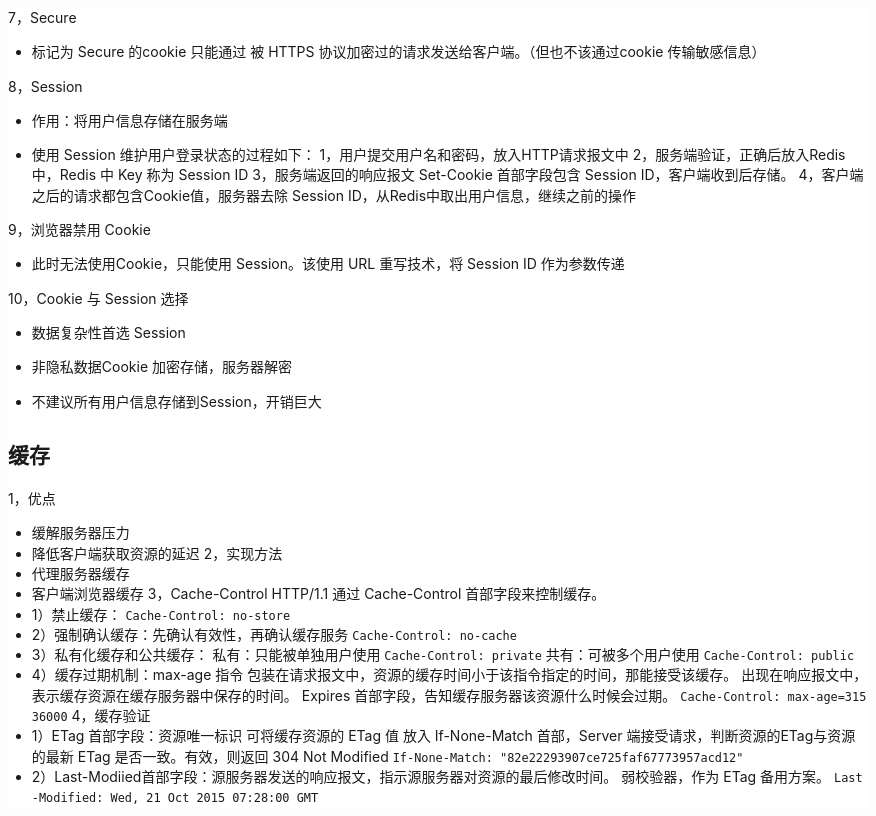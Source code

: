 7，Secure

-   标记为 Secure 的cookie 只能通过 被 HTTPS 协议加密过的请求发送给客户端。（但也不该通过cookie 传输敏感信息）

8，Session 

-   作用：将用户信息存储在服务端

-   使用 Session 维护用户登录状态的过程如下：
    1，用户提交用户名和密码，放入HTTP请求报文中
    2，服务端验证，正确后放入Redis中，Redis 中 Key 称为 Session ID
    3，服务端返回的响应报文 Set-Cookie 首部字段包含 Session ID，客户端收到后存储。
    4，客户端之后的请求都包含Cookie值，服务器去除 Session ID，从Redis中取出用户信息，继续之前的操作

9，浏览器禁用 Cookie

-   此时无法使用Cookie，只能使用 Session。该使用 URL 重写技术，将 Session ID 作为参数传递

10，Cookie 与 Session 选择

- 数据复杂性首选 Session

- 非隐私数据Cookie 加密存储，服务器解密

- 不建议所有用户信息存储到Session，开销巨大



## 缓存

1，优点

- 缓解服务器压力
- 降低客户端获取资源的延迟
  2，实现方法
- 代理服务器缓存
- 客户端浏览器缓存
  3，Cache-Control
  HTTP/1.1 通过 Cache-Control 首部字段来控制缓存。
- 1）禁止缓存：
  `Cache-Control: no-store`
- 2）强制确认缓存：先确认有效性，再确认缓存服务
  `Cache-Control: no-cache`
- 3）私有化缓存和公共缓存：
  私有：只能被单独用户使用
  `Cache-Control: private`
  共有：可被多个用户使用
  `Cache-Control: public`
- 4）缓存过期机制：max-age 指令
  包装在请求报文中，资源的缓存时间小于该指令指定的时间，那能接受该缓存。
  出现在响应报文中，表示缓存资源在缓存服务器中保存的时间。
  Expires 首部字段，告知缓存服务器该资源什么时候会过期。
  `Cache-Control: max-age=31536000`
  4，缓存验证
- 1）ETag 首部字段：资源唯一标识
  可将缓存资源的 ETag 值 放入 If-None-Match 首部，Server 端接受请求，判断资源的ETag与资源的最新 ETag 是否一致。有效，则返回 304 Not Modified
  `If-None-Match: "82e22293907ce725faf67773957acd12"`
- 2）Last-Modiied首部字段：源服务器发送的响应报文，指示源服务器对资源的最后修改时间。
  弱校验器，作为 ETag 备用方案。
  `Last-Modified: Wed, 21 Oct 2015 07:28:00 GMT `
